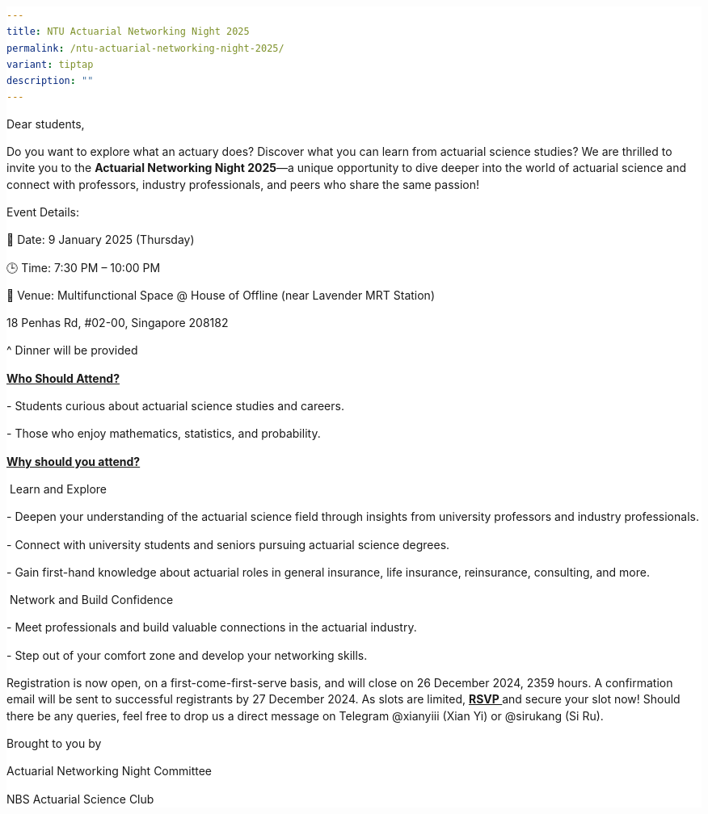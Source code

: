 ```yaml
---
title: NTU Actuarial Networking Night 2025
permalink: /ntu-actuarial-networking-night-2025/
variant: tiptap
description: ""
---
```

<p>Dear students,</p>
<p>Do you want to explore what an actuary does? Discover what you can learn
from actuarial science studies? We are thrilled to invite you to the&nbsp;<strong>Actuarial Networking Night 2025</strong>—a
unique opportunity to dive deeper into the world of actuarial science and
connect with professors, industry professionals, and peers who share the
same passion!</p>
<p>Event Details:</p>
<p>📅 Date: 9 January 2025 (Thursday)</p>
<p>🕒 Time: 7:30 PM – 10:00 PM</p>
<p>📍 Venue: Multifunctional Space @ House of Offline (near Lavender MRT
Station)</p>
<p>18 Penhas&nbsp;Rd, #02-00, Singapore 208182</p>
<p>^ Dinner will be provided</p>
<p><strong><u>Who Should Attend?</u></strong>
</p>
<p>- Students curious about actuarial science studies and careers.</p>
<p>- Those who enjoy mathematics, statistics, and probability.</p>
<p><strong><u>Why should you attend?</u></strong>
</p>
<p>&nbsp;Learn and Explore</p>
<p>- Deepen your understanding of the actuarial science field through insights
from university professors and industry professionals.</p>
<p>- Connect with university students and seniors pursuing actuarial science
degrees.</p>
<p>- Gain first-hand knowledge about actuarial roles in general insurance,
life insurance, reinsurance, consulting, and more.</p>
<p>&nbsp;Network and Build Confidence</p>
<p>- Meet professionals and build valuable connections in the actuarial industry.</p>
<p>- Step out of your comfort zone and develop your networking skills.</p>
<p>Registration is now open, on a first-come-first-serve basis, and will
close on 26 December 2024, 2359 hours. A confirmation email will be sent
to successful registrants by 27 December 2024. As slots are limited,&nbsp;<strong><a href="https://forms.office.com/r/N0TTfUWFqu" rel="noopener noreferrer" target="_blank"><u>RSVP&nbsp;</u></a></strong>and
secure your slot now! Should there be any queries, feel free to drop us
a direct message on Telegram @xianyiii (Xian Yi) or @sirukang (Si Ru).</p>
<p>Brought to you by</p>
<p>Actuarial Networking Night Committee&nbsp;</p>
<p>NBS Actuarial Science Club</p>
<div class="isomer-image-wrapper">